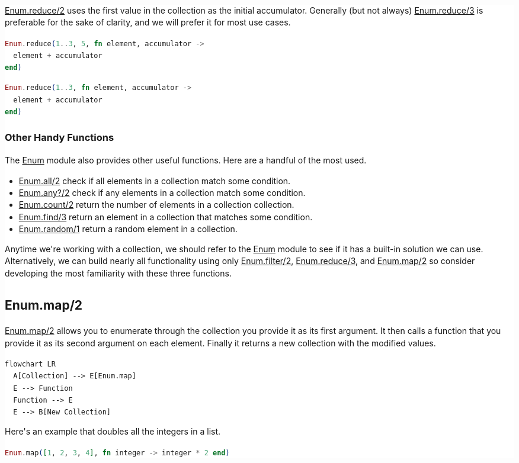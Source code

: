[Enum.reduce/2](https://hexdocs.pm/elixir/Enum.html#reduce/2) uses the first value in the collection as the initial accumulator. Generally (but not always) [Enum.reduce/3](https://hexdocs.pm/elixir/Enum.html#reduce/3) is preferable for the sake of clarity, and we will prefer it for most use cases.

```elixir
Enum.reduce(1..3, 5, fn element, accumulator ->
  element + accumulator
end)
```

```elixir
Enum.reduce(1..3, fn element, accumulator ->
  element + accumulator
end)
```

### Other Handy Functions

The [Enum](https://hexdocs.pm/elixir/Enum.html) module also provides other useful functions. Here are a handful of the most used.

* [Enum.all/2](https://hexdocs.pm/elixir/Enum.html#all/2) check if all elements in a collection match some condition.
* [Enum.any?/2](https://hexdocs.pm/elixir/Enum.html#any?/2) check if any elements in a collection match some condition.
* [Enum.count/2](https://hexdocs.pm/elixir/Enum.html#count/2) return the number of elements in a collection collection.
* [Enum.find/3](https://hexdocs.pm/elixir/Enum.html#find/3) return an element in a collection that matches some condition.
* [Enum.random/1](https://hexdocs.pm/elixir/Enum.html#random/1) return a random element in a collection.

Anytime we're working with a collection, we should refer to the [Enum](https://hexdocs.pm/elixir/Enum.html) module to see if it has a built-in solution we can use. Alternatively, we can build nearly all functionality using only [Enum.filter/2](https://hexdocs.pm/elixir/Enum.html#filter/2), [Enum.reduce/3](https://hexdocs.pm/elixir/Enum.html#reduce/3), and [Enum.map/2](https://hexdocs.pm/elixir/Enum.html#map/2) so consider developing the most familiarity with these three functions.

## Enum.map/2

[Enum.map/2](https://hexdocs.pm/elixir/Enum.html#map/2) allows you to enumerate through the collection you provide it as its first argument. It then calls a function that you provide it as its second argument on each element. Finally it returns a new collection with the modified values.

```mermaid
flowchart LR
  A[Collection] --> E[Enum.map]
  E --> Function
  Function --> E
  E --> B[New Collection]
```

Here's an example that doubles all the integers in a list.

```elixir
Enum.map([1, 2, 3, 4], fn integer -> integer * 2 end)
```
